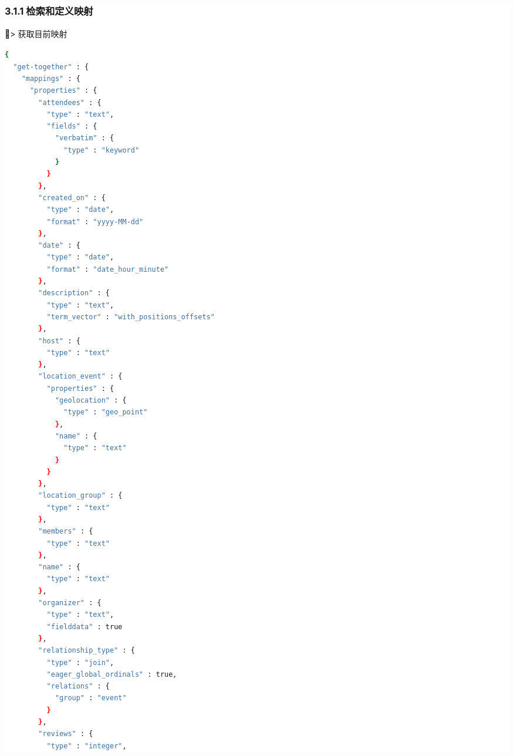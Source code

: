 ### 3.1.1 检索和定义映射

> 获取目前映射

```bash
{
  "get-together" : {
    "mappings" : {
      "properties" : {
        "attendees" : {
          "type" : "text",
          "fields" : {
            "verbatim" : {
              "type" : "keyword"
            }
          }
        },
        "created_on" : {
          "type" : "date",
          "format" : "yyyy-MM-dd"
        },
        "date" : {
          "type" : "date",
          "format" : "date_hour_minute"
        },
        "description" : {
          "type" : "text",
          "term_vector" : "with_positions_offsets"
        },
        "host" : {
          "type" : "text"
        },
        "location_event" : {
          "properties" : {
            "geolocation" : {
              "type" : "geo_point"
            },
            "name" : {
              "type" : "text"
            }
          }
        },
        "location_group" : {
          "type" : "text"
        },
        "members" : {
          "type" : "text"
        },
        "name" : {
          "type" : "text"
        },
        "organizer" : {
          "type" : "text",
          "fielddata" : true
        },
        "relationship_type" : {
          "type" : "join",
          "eager_global_ordinals" : true,
          "relations" : {
            "group" : "event"
          }
        },
        "reviews" : {
          "type" : "integer",
```